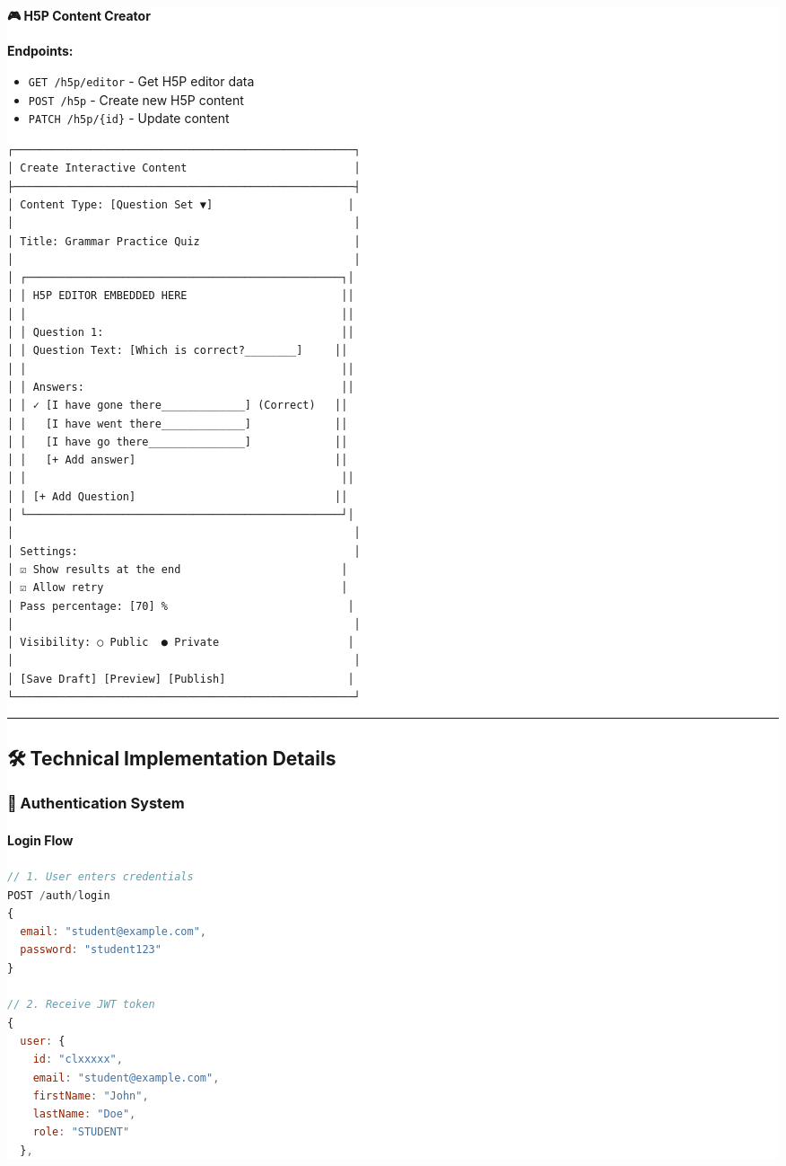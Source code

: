 #### 🎮 H5P Content Creator
**Endpoints:**
- `GET /h5p/editor` - Get H5P editor data
- `POST /h5p` - Create new H5P content
- `PATCH /h5p/{id}` - Update content

```
┌─────────────────────────────────────────────────────┐
│ Create Interactive Content                          │
├─────────────────────────────────────────────────────┤
│ Content Type: [Question Set ▼]                     │
│                                                     │
│ Title: Grammar Practice Quiz                        │
│                                                     │
│ ┌─────────────────────────────────────────────────┐│
│ │ H5P EDITOR EMBEDDED HERE                        ││
│ │                                                 ││
│ │ Question 1:                                     ││
│ │ Question Text: [Which is correct?________]     ││
│ │                                                 ││
│ │ Answers:                                        ││
│ │ ✓ [I have gone there_____________] (Correct)   ││
│ │   [I have went there_____________]             ││
│ │   [I have go there_______________]             ││
│ │   [+ Add answer]                               ││
│ │                                                 ││
│ │ [+ Add Question]                               ││
│ └─────────────────────────────────────────────────┘│
│                                                     │
│ Settings:                                           │
│ ☑️ Show results at the end                         │
│ ☑️ Allow retry                                     │
│ Pass percentage: [70] %                            │
│                                                     │
│ Visibility: ○ Public  ● Private                    │
│                                                     │
│ [Save Draft] [Preview] [Publish]                   │
└─────────────────────────────────────────────────────┘
```

---

## 🛠️ Technical Implementation Details

### 🔐 Authentication System

#### Login Flow
```javascript
// 1. User enters credentials
POST /auth/login
{
  email: "student@example.com",
  password: "student123"
}

// 2. Receive JWT token
{
  user: {
    id: "clxxxxx",
    email: "student@example.com",
    firstName: "John",
    lastName: "Doe",
    role: "STUDENT"
  },
```